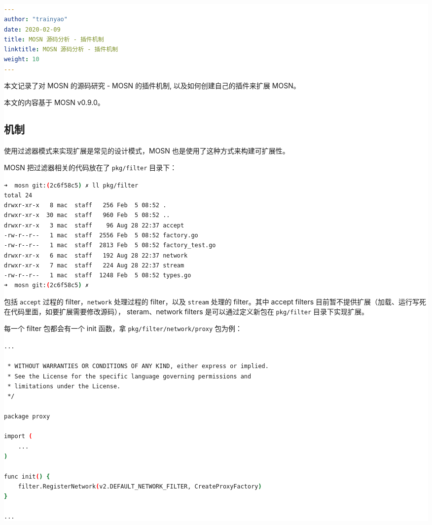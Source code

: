 ```yaml
---
author: "trainyao"
date: 2020-02-09
title: MOSN 源码分析 - 插件机制
linktitle: MOSN 源码分析 - 插件机制
weight: 10
---
```


本文记录了对 MOSN 的源码研究 - MOSN 的插件机制, 以及如何创建自己的插件来扩展 MOSN。

本文的内容基于 MOSN v0.9.0。

## 机制

使用过滤器模式来实现扩展是常见的设计模式，MOSN 也是使用了这种方式来构建可扩展性。

MOSN 把过滤器相关的代码放在了 `pkg/filter` 目录下：

```bash
➜  mosn git:(2c6f58c5) ✗ ll pkg/filter
total 24
drwxr-xr-x   8 mac  staff   256 Feb  5 08:52 .
drwxr-xr-x  30 mac  staff   960 Feb  5 08:52 ..
drwxr-xr-x   3 mac  staff    96 Aug 28 22:37 accept
-rw-r--r--   1 mac  staff  2556 Feb  5 08:52 factory.go
-rw-r--r--   1 mac  staff  2813 Feb  5 08:52 factory_test.go
drwxr-xr-x   6 mac  staff   192 Aug 28 22:37 network
drwxr-xr-x   7 mac  staff   224 Aug 28 22:37 stream
-rw-r--r--   1 mac  staff  1248 Feb  5 08:52 types.go
➜  mosn git:(2c6f58c5) ✗
``` 

包括 `accept` 过程的 filter，`network` 处理过程的 filter，以及 `stream` 处理的 filter。其中 accept filters 目前暂不提供扩展（加载、运行写死在代码里面，如要扩展需要修改源码），
steram、network filters 是可以通过定义新包在 `pkg/filter` 目录下实现扩展。

每一个 filter 包都会有一个 init 函数，拿 `pkg/filter/network/proxy` 包为例：
```bash
...

 * WITHOUT WARRANTIES OR CONDITIONS OF ANY KIND, either express or implied.
 * See the License for the specific language governing permissions and
 * limitations under the License.
 */

package proxy

import (
    ...
)

func init() {
	filter.RegisterNetwork(v2.DEFAULT_NETWORK_FILTER, CreateProxyFactory)
}

...
```
